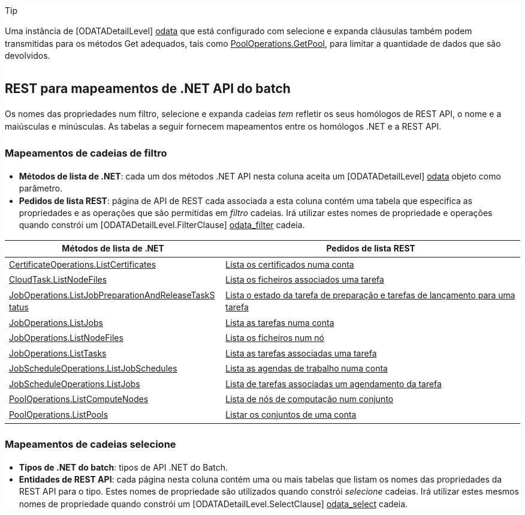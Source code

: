 > [!TIP]
> Uma instância de [ODATADetailLevel] [ odata] que está configurado com selecione e expanda cláusulas também podem transmitidas para os métodos Get adequados, tais como [PoolOperations.GetPool](https://msdn.microsoft.com/library/azure/microsoft.azure.batch.pooloperations.getpool.aspx), para limitar a quantidade de dados que são devolvidos.
> 
> 

## <a name="batch-rest-to-net-api-mappings"></a>REST para mapeamentos de .NET API do batch
Os nomes das propriedades num filtro, selecione e expanda cadeias *tem* refletir os seus homólogos de REST API, o nome e a maiúsculas e minúsculas. As tabelas a seguir fornecem mapeamentos entre os homólogos .NET e a REST API.

### <a name="mappings-for-filter-strings"></a>Mapeamentos de cadeias de filtro
* **Métodos de lista de .NET**: cada um dos métodos .NET API nesta coluna aceita um [ODATADetailLevel] [ odata] objeto como parâmetro.
* **Pedidos de lista REST**: página de API de REST cada associada a esta coluna contém uma tabela que especifica as propriedades e as operações que são permitidas em *filtro* cadeias. Irá utilizar estes nomes de propriedade e operações quando constrói um [ODATADetailLevel.FilterClause] [ odata_filter] cadeia.

| Métodos de lista de .NET | Pedidos de lista REST |
| --- | --- |
| [CertificateOperations.ListCertificates][net_list_certs] |[Lista os certificados numa conta][rest_list_certs] |
| [CloudTask.ListNodeFiles][net_list_task_files] |[Lista os ficheiros associados uma tarefa][rest_list_task_files] |
| [JobOperations.ListJobPreparationAndReleaseTaskStatus][net_list_jobprep_status] |[Lista o estado da tarefa de preparação e tarefas de lançamento para uma tarefa][rest_list_jobprep_status] |
| [JobOperations.ListJobs][net_list_jobs] |[Lista as tarefas numa conta][rest_list_jobs] |
| [JobOperations.ListNodeFiles][net_list_nodefiles] |[Lista os ficheiros num nó][rest_list_nodefiles] |
| [JobOperations.ListTasks][net_list_tasks] |[Lista as tarefas associadas uma tarefa][rest_list_tasks] |
| [JobScheduleOperations.ListJobSchedules][net_list_job_schedules] |[Lista as agendas de trabalho numa conta][rest_list_job_schedules] |
| [JobScheduleOperations.ListJobs][net_list_schedule_jobs] |[Lista de tarefas associadas um agendamento da tarefa][rest_list_schedule_jobs] |
| [PoolOperations.ListComputeNodes][net_list_compute_nodes] |[Lista de nós de computação num conjunto][rest_list_compute_nodes] |
| [PoolOperations.ListPools][net_list_pools] |[Listar os conjuntos de uma conta][rest_list_pools] |

### <a name="mappings-for-select-strings"></a>Mapeamentos de cadeias selecione
* **Tipos de .NET do batch**: tipos de API .NET do Batch.
* **Entidades de REST API**: cada página nesta coluna contém uma ou mais tabelas que listam os nomes das propriedades da REST API para o tipo. Estes nomes de propriedade são utilizados quando constrói *selecione* cadeias. Irá utilizar estes mesmos nomes de propriedade quando constrói um [ODATADetailLevel.SelectClause] [ odata_select] cadeia.


[api_net]: http://msdn.microsoft.com/library/azure/mt348682.aspx
[api_net_listjobs]: https://msdn.microsoft.com/library/azure/microsoft.azure.batch.joboperations.listjobs.aspx
[api_rest]: http://msdn.microsoft.com/library/azure/dn820158.aspx
[batch_metrics]: https://github.com/Azure/azure-batch-samples/tree/master/CSharp/BatchMetrics
[efficient_query_sample]: https://github.com/Azure/azure-batch-samples/tree/master/CSharp/ArticleProjects/EfficientListQueries
[forum]: https://social.msdn.microsoft.com/forums/azure/en-US/home?forum=azurebatch
[github_samples]: https://github.com/Azure/azure-batch-samples
[odata]: https://msdn.microsoft.com/library/azure/microsoft.azure.batch.odatadetaillevel.aspx
[odata_ctor]: https://msdn.microsoft.com/library/azure/dn866178.aspx
[odata_expand]: https://msdn.microsoft.com/library/azure/microsoft.azure.batch.odatadetaillevel.expandclause.aspx
[odata_filter]: https://msdn.microsoft.com/library/azure/microsoft.azure.batch.odatadetaillevel.filterclause.aspx
[odata_select]: https://msdn.microsoft.com/library/azure/microsoft.azure.batch.odatadetaillevel.selectclause.aspx
[net_list_certs]: https://msdn.microsoft.com/library/azure/microsoft.azure.batch.certificateoperations.listcertificates.aspx
[net_list_compute_nodes]: https://msdn.microsoft.com/library/azure/microsoft.azure.batch.pooloperations.listcomputenodes.aspx
[net_list_job_schedules]: https://msdn.microsoft.com/library/azure/microsoft.azure.batch.jobscheduleoperations.listjobschedules.aspx
[net_list_jobprep_status]: https://msdn.microsoft.com/library/azure/microsoft.azure.batch.joboperations.listjobpreparationandreleasetaskstatus.aspx
[net_list_jobs]: https://msdn.microsoft.com/library/azure/microsoft.azure.batch.joboperations.listjobs.aspx
[net_list_nodefiles]: https://msdn.microsoft.com/library/azure/microsoft.azure.batch.joboperations.listnodefiles.aspx
[net_list_pools]: https://msdn.microsoft.com/library/azure/microsoft.azure.batch.pooloperations.listpools.aspx
[net_list_schedule_jobs]: https://msdn.microsoft.com/library/azure/microsoft.azure.batch.jobscheduleoperations.listjobs.aspx
[net_list_task_files]: https://msdn.microsoft.com/library/azure/microsoft.azure.batch.cloudtask.listnodefiles.aspx
[net_list_tasks]: https://msdn.microsoft.com/library/azure/microsoft.azure.batch.joboperations.listtasks.aspx
[rest_list_certs]: https://msdn.microsoft.com/library/azure/dn820154.aspx
[rest_list_compute_nodes]: https://msdn.microsoft.com/library/azure/dn820159.aspx
[rest_list_job_schedules]: https://msdn.microsoft.com/library/azure/mt282174.aspx
[rest_list_jobprep_status]: https://msdn.microsoft.com/library/azure/mt282170.aspx
[rest_list_jobs]: https://msdn.microsoft.com/library/azure/dn820117.aspx
[rest_list_nodefiles]: https://msdn.microsoft.com/library/azure/dn820151.aspx
[rest_list_pools]: https://msdn.microsoft.com/library/azure/dn820101.aspx
[rest_list_schedule_jobs]: https://msdn.microsoft.com/library/azure/mt282169.aspx
[rest_list_task_files]: https://msdn.microsoft.com/library/azure/dn820142.aspx
[rest_list_tasks]: https://msdn.microsoft.com/library/azure/dn820187.aspx
[rest_get_cert]: https://msdn.microsoft.com/library/azure/dn820176.aspx
[rest_get_job]: https://msdn.microsoft.com/library/azure/dn820106.aspx
[rest_get_node]: https://msdn.microsoft.com/library/azure/dn820168.aspx
[rest_get_pool]: https://msdn.microsoft.com/library/azure/dn820165.aspx
[rest_get_schedule]: https://msdn.microsoft.com/library/azure/mt282171.aspx
[rest_get_task]: https://msdn.microsoft.com/library/azure/dn820133.aspx
[net_cert]: https://msdn.microsoft.com/library/azure/microsoft.azure.batch.certificate.aspx
[net_job]: https://msdn.microsoft.com/library/azure/microsoft.azure.batch.cloudjob.aspx
[net_node]: https://msdn.microsoft.com/library/azure/microsoft.azure.batch.computenode.aspx
[net_pool]: https://msdn.microsoft.com/library/azure/microsoft.azure.batch.cloudpool.aspx
[net_schedule]: https://msdn.microsoft.com/library/azure/microsoft.azure.batch.cloudjobschedule.aspx
[net_task]: https://msdn.microsoft.com/library/azure/microsoft.azure.batch.cloudtask.aspx
[rest_get_task_counts]: https://docs.microsoft.com/rest/api/batchservice/get-the-task-counts-for-a-job